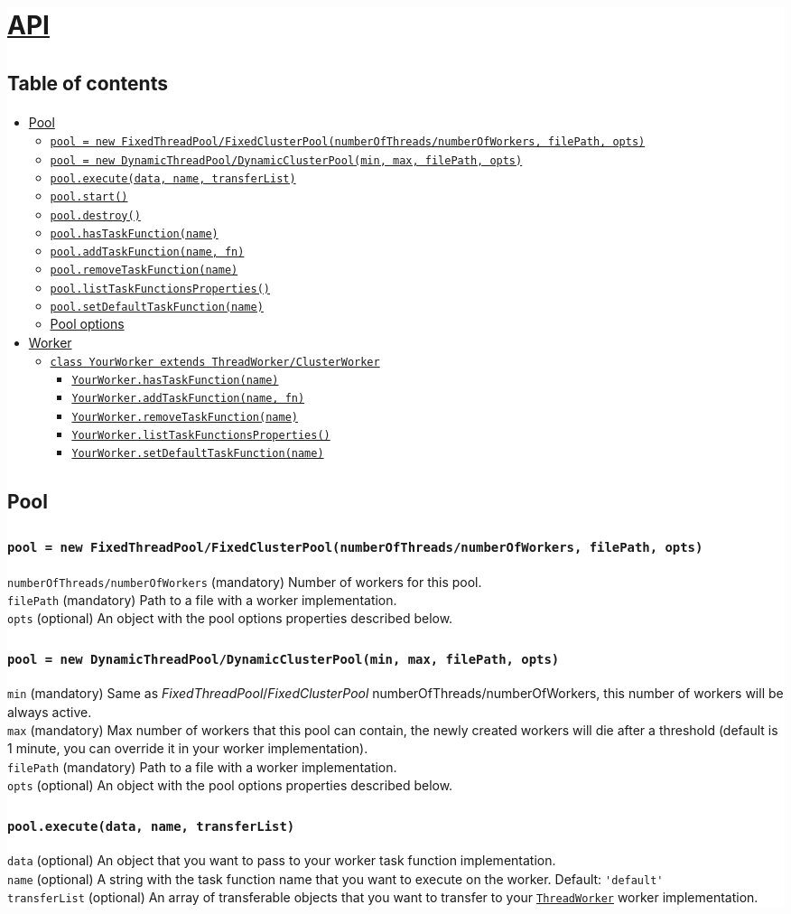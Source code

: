 # [API](https://poolifier.github.io/poolifier/)

## Table of contents

- [Pool](#pool)
  - [`pool = new FixedThreadPool/FixedClusterPool(numberOfThreads/numberOfWorkers, filePath, opts)`](#pool--new-fixedthreadpoolfixedclusterpoolnumberofthreadsnumberofworkers-filepath-opts)
  - [`pool = new DynamicThreadPool/DynamicClusterPool(min, max, filePath, opts)`](#pool--new-dynamicthreadpooldynamicclusterpoolmin-max-filepath-opts)
  - [`pool.execute(data, name, transferList)`](#poolexecutedata-name-transferlist)
  - [`pool.start()`](#poolstart)
  - [`pool.destroy()`](#pooldestroy)
  - [`pool.hasTaskFunction(name)`](#poolhastaskfunctionname)
  - [`pool.addTaskFunction(name, fn)`](#pooladdtaskfunctionname-fn)
  - [`pool.removeTaskFunction(name)`](#poolremovetaskfunctionname)
  - [`pool.listTaskFunctionsProperties()`](#poollisttaskfunctionsproperties)
  - [`pool.setDefaultTaskFunction(name)`](#poolsetdefaulttaskfunctionname)
  - [Pool options](#pool-options)
- [Worker](#worker)
  - [`class YourWorker extends ThreadWorker/ClusterWorker`](#class-yourworker-extends-threadworkerclusterworker)
    - [`YourWorker.hasTaskFunction(name)`](#yourworkerhastaskfunctionname)
    - [`YourWorker.addTaskFunction(name, fn)`](#yourworkeraddtaskfunctionname-fn)
    - [`YourWorker.removeTaskFunction(name)`](#yourworkerremovetaskfunctionname)
    - [`YourWorker.listTaskFunctionsProperties()`](#yourworkerlisttaskfunctionsproperties)
    - [`YourWorker.setDefaultTaskFunction(name)`](#yourworkersetdefaulttaskfunctionname)

## Pool

### `pool = new FixedThreadPool/FixedClusterPool(numberOfThreads/numberOfWorkers, filePath, opts)`

`numberOfThreads/numberOfWorkers` (mandatory) Number of workers for this pool.  
`filePath` (mandatory) Path to a file with a worker implementation.  
`opts` (optional) An object with the pool options properties described below.

### `pool = new DynamicThreadPool/DynamicClusterPool(min, max, filePath, opts)`

`min` (mandatory) Same as _FixedThreadPool_/_FixedClusterPool_ numberOfThreads/numberOfWorkers, this number of workers will be always active.  
`max` (mandatory) Max number of workers that this pool can contain, the newly created workers will die after a threshold (default is 1 minute, you can override it in your worker implementation).  
`filePath` (mandatory) Path to a file with a worker implementation.  
`opts` (optional) An object with the pool options properties described below.

### `pool.execute(data, name, transferList)`

`data` (optional) An object that you want to pass to your worker task function implementation.  
`name` (optional) A string with the task function name that you want to execute on the worker. Default: `'default'`  
`transferList` (optional) An array of transferable objects that you want to transfer to your [`ThreadWorker`](#class-yourworker-extends-threadworkerclusterworker) worker implementation.
